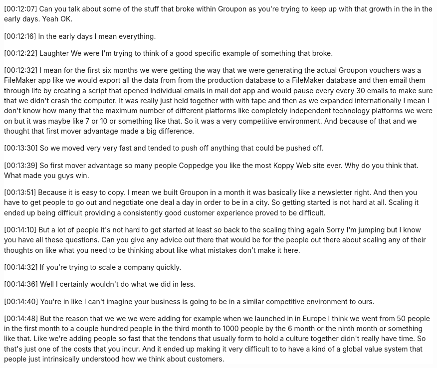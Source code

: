 \[00:12:07\] Can you talk about some of the stuff that broke within
Groupon as you\'re trying to keep up with that growth in the in the
early days. Yeah OK.

\[00:12:16\] In the early days I mean everything.

\[00:12:22\] Laughter We were I\'m trying to think of a good specific
example of something that broke.

\[00:12:32\] I mean for the first six months we were getting the way
that we were generating the actual Groupon vouchers was a FileMaker app
like we would export all the data from from the production database to a
FileMaker database and then email them through life by creating a script
that opened individual emails in mail dot app and would pause every
every 30 emails to make sure that we didn\'t crash the computer. It was
really just held together with with tape and then as we expanded
internationally I mean I don\'t know how many that the maximum number of
different platforms like completely independent technology platforms we
were on but it was maybe like 7 or 10 or something like that. So it was
a very competitive environment. And because of that and we thought that
first mover advantage made a big difference.

\[00:13:30\] So we moved very very fast and tended to push off anything
that could be pushed off.

\[00:13:39\] So first mover advantage so many people Coppedge you like
the most Koppy Web site ever. Why do you think that. What made you guys
win.

\[00:13:51\] Because it is easy to copy. I mean we built Groupon in a
month it was basically like a newsletter right. And then you have to get
people to go out and negotiate one deal a day in order to be in a city.
So getting started is not hard at all. Scaling it ended up being
difficult providing a consistently good customer experience proved to be
difficult.

\[00:14:10\] But a lot of people it\'s not hard to get started at least
so back to the scaling thing again Sorry I\'m jumping but I know you
have all these questions. Can you give any advice out there that would
be for the people out there about scaling any of their thoughts on like
what you need to be thinking about like what mistakes don\'t make it
here.

\[00:14:32\] If you\'re trying to scale a company quickly.

\[00:14:36\] Well I certainly wouldn\'t do what we did in less.

\[00:14:40\] You\'re in like I can\'t imagine your business is going to
be in a similar competitive environment to ours.

\[00:14:48\] But the reason that we we we were adding for example when
we launched in in Europe I think we went from 50 people in the first
month to a couple hundred people in the third month to 1000 people by
the 6 month or the ninth month or something like that. Like we\'re
adding people so fast that the tendons that usually form to hold a
culture together didn\'t really have time. So that\'s just one of the
costs that you incur. And it ended up making it very difficult to to
have a kind of a global value system that people just intrinsically
understood how we think about customers.
